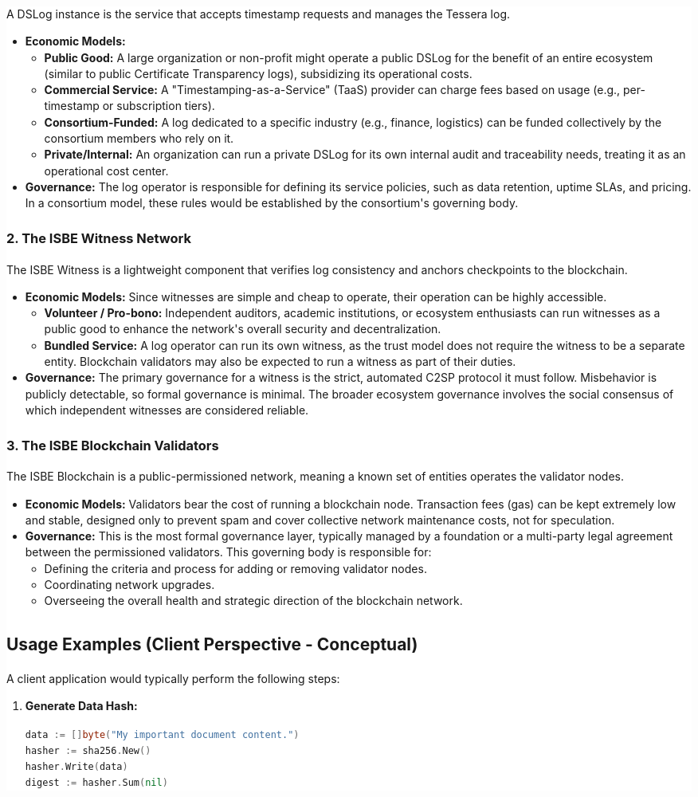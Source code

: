 A DSLog instance is the service that accepts timestamp requests and manages the Tessera log.

* **Economic Models:**
    * **Public Good:** A large organization or non-profit might operate a public DSLog for the benefit of an entire ecosystem (similar to public Certificate Transparency logs), subsidizing its operational costs.
    * **Commercial Service:** A "Timestamping-as-a-Service" (TaaS) provider can charge fees based on usage (e.g., per-timestamp or subscription tiers).
    * **Consortium-Funded:** A log dedicated to a specific industry (e.g., finance, logistics) can be funded collectively by the consortium members who rely on it.
    * **Private/Internal:** An organization can run a private DSLog for its own internal audit and traceability needs, treating it as an operational cost center.
* **Governance:** The log operator is responsible for defining its service policies, such as data retention, uptime SLAs, and pricing. In a consortium model, these rules would be established by the consortium's governing body.

### 2. The ISBE Witness Network

The ISBE Witness is a lightweight component that verifies log consistency and anchors checkpoints to the blockchain.

* **Economic Models:** Since witnesses are simple and cheap to operate, their operation can be highly accessible.
    *   **Volunteer / Pro-bono:** Independent auditors, academic institutions, or ecosystem enthusiasts can run witnesses as a public good to enhance the network's overall security and decentralization.
    *   **Bundled Service:** A log operator can run its own witness, as the trust model does not require the witness to be a separate entity. Blockchain validators may also be expected to run a witness as part of their duties.
* **Governance:** The primary governance for a witness is the strict, automated C2SP protocol it must follow. Misbehavior is publicly detectable, so formal governance is minimal. The broader ecosystem governance involves the social consensus of which independent witnesses are considered reliable.

### 3. The ISBE Blockchain Validators

The ISBE Blockchain is a public-permissioned network, meaning a known set of entities operates the validator nodes.

* **Economic Models:** Validators bear the cost of running a blockchain node. Transaction fees (gas) can be kept extremely low and stable, designed only to prevent spam and cover collective network maintenance costs, not for speculation.
* **Governance:** This is the most formal governance layer, typically managed by a foundation or a multi-party legal agreement between the permissioned validators. This governing body is responsible for:
    * Defining the criteria and process for adding or removing validator nodes.
    * Coordinating network upgrades.
    * Overseeing the overall health and strategic direction of the blockchain network.

## Usage Examples (Client Perspective - Conceptual)

A client application would typically perform the following steps:

1. **Generate Data Hash:**

   ```go
   data := []byte("My important document content.")
   hasher := sha256.New()
   hasher.Write(data)
   digest := hasher.Sum(nil)
   ```
